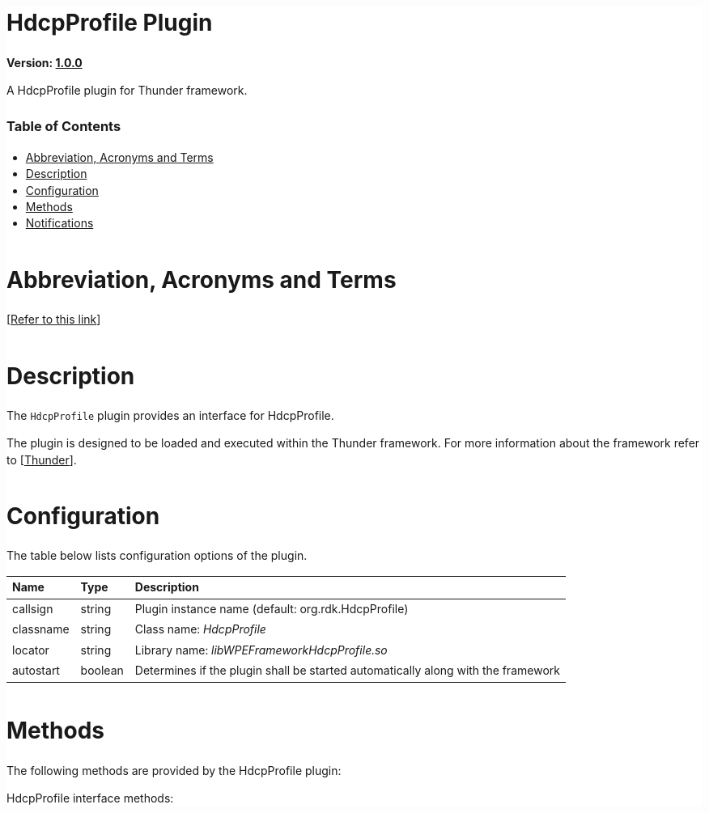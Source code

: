 
<a id="head.HdcpProfile_Plugin"></a>
# HdcpProfile Plugin

**Version: [1.0.0](https://github.com/rdkcentral/rdkservices/blob/main/HdcpProfile/CHANGELOG.md)**

A HdcpProfile plugin for Thunder framework.

### Table of Contents

- [Abbreviation, Acronyms and Terms](#head.Abbreviation,_Acronyms_and_Terms)
- [Description](#head.Description)
- [Configuration](#head.Configuration)
- [Methods](#head.Methods)
- [Notifications](#head.Notifications)

<a id="head.Abbreviation,_Acronyms_and_Terms"></a>
# Abbreviation, Acronyms and Terms

[[Refer to this link](userguide/aat.md)]

<a id="head.Description"></a>
# Description

The `HdcpProfile` plugin provides an interface for HdcpProfile.

The plugin is designed to be loaded and executed within the Thunder framework. For more information about the framework refer to [[Thunder](#ref.Thunder)].

<a id="head.Configuration"></a>
# Configuration

The table below lists configuration options of the plugin.

| Name | Type | Description |
| :-------- | :-------- | :-------- |
| callsign | string | Plugin instance name (default: org.rdk.HdcpProfile) |
| classname | string | Class name: *HdcpProfile* |
| locator | string | Library name: *libWPEFrameworkHdcpProfile.so* |
| autostart | boolean | Determines if the plugin shall be started automatically along with the framework |

<a id="head.Methods"></a>
# Methods

The following methods are provided by the HdcpProfile plugin:

HdcpProfile interface methods:
